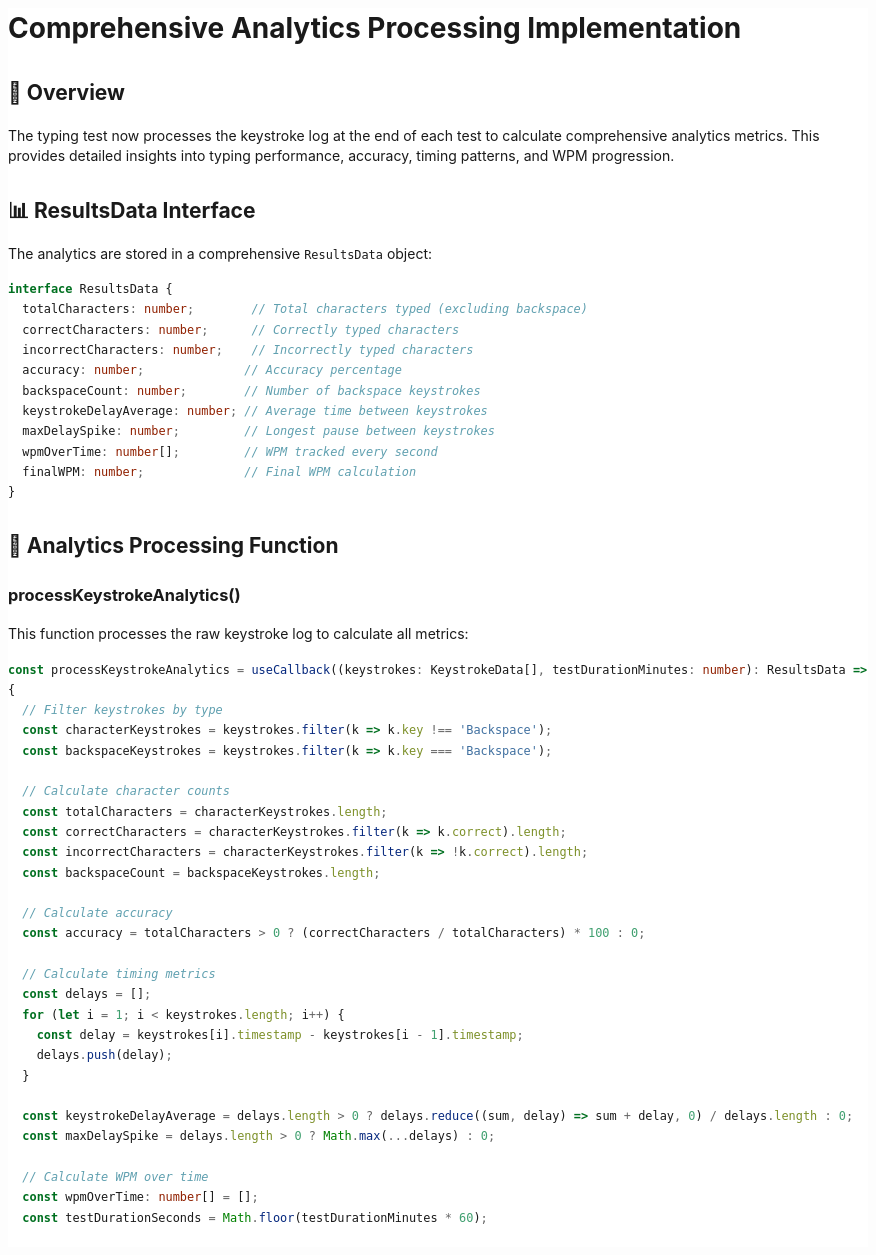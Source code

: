 # Comprehensive Analytics Processing Implementation

## 🎯 Overview

The typing test now processes the keystroke log at the end of each test to calculate comprehensive analytics metrics. This provides detailed insights into typing performance, accuracy, timing patterns, and WPM progression.

## 📊 ResultsData Interface

The analytics are stored in a comprehensive `ResultsData` object:

```typescript
interface ResultsData {
  totalCharacters: number;        // Total characters typed (excluding backspace)
  correctCharacters: number;      // Correctly typed characters
  incorrectCharacters: number;    // Incorrectly typed characters
  accuracy: number;              // Accuracy percentage
  backspaceCount: number;        // Number of backspace keystrokes
  keystrokeDelayAverage: number; // Average time between keystrokes
  maxDelaySpike: number;         // Longest pause between keystrokes
  wpmOverTime: number[];         // WPM tracked every second
  finalWPM: number;              // Final WPM calculation
}
```

## 🔧 Analytics Processing Function

### **processKeystrokeAnalytics()**
This function processes the raw keystroke log to calculate all metrics:

```typescript
const processKeystrokeAnalytics = useCallback((keystrokes: KeystrokeData[], testDurationMinutes: number): ResultsData => {
  // Filter keystrokes by type
  const characterKeystrokes = keystrokes.filter(k => k.key !== 'Backspace');
  const backspaceKeystrokes = keystrokes.filter(k => k.key === 'Backspace');
  
  // Calculate character counts
  const totalCharacters = characterKeystrokes.length;
  const correctCharacters = characterKeystrokes.filter(k => k.correct).length;
  const incorrectCharacters = characterKeystrokes.filter(k => !k.correct).length;
  const backspaceCount = backspaceKeystrokes.length;
  
  // Calculate accuracy
  const accuracy = totalCharacters > 0 ? (correctCharacters / totalCharacters) * 100 : 0;
  
  // Calculate timing metrics
  const delays = [];
  for (let i = 1; i < keystrokes.length; i++) {
    const delay = keystrokes[i].timestamp - keystrokes[i - 1].timestamp;
    delays.push(delay);
  }
  
  const keystrokeDelayAverage = delays.length > 0 ? delays.reduce((sum, delay) => sum + delay, 0) / delays.length : 0;
  const maxDelaySpike = delays.length > 0 ? Math.max(...delays) : 0;
  
  // Calculate WPM over time
  const wpmOverTime: number[] = [];
  const testDurationSeconds = Math.floor(testDurationMinutes * 60);
  
```